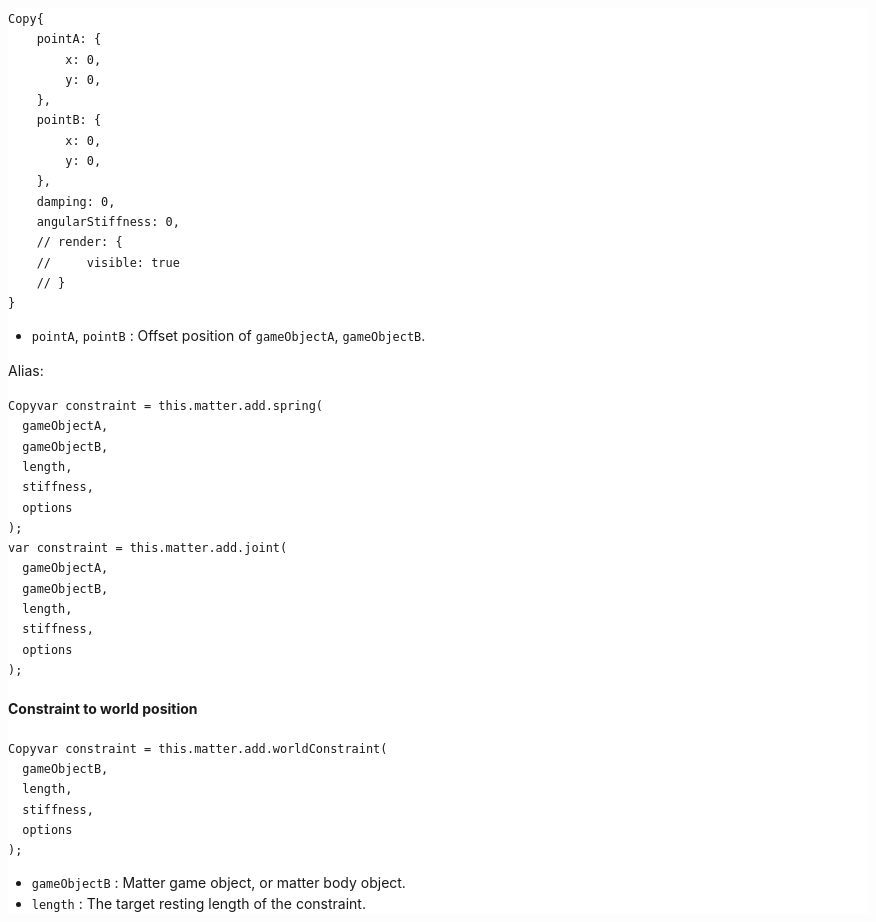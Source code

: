   ```
  Copy{
      pointA: {
          x: 0,
          y: 0,
      },
      pointB: {
          x: 0,
          y: 0,
      },
      damping: 0,
      angularStiffness: 0,
      // render: {
      //     visible: true
      // }
  }

  ```

  + `pointA`, `pointB` : Offset position of `gameObjectA`, `gameObjectB`.

Alias:

```
Copyvar constraint = this.matter.add.spring(
  gameObjectA,
  gameObjectB,
  length,
  stiffness,
  options
);
var constraint = this.matter.add.joint(
  gameObjectA,
  gameObjectB,
  length,
  stiffness,
  options
);

```

#### Constraint to world position

```
Copyvar constraint = this.matter.add.worldConstraint(
  gameObjectB,
  length,
  stiffness,
  options
);

```

* `gameObjectB` : Matter game object, or matter body object.
* `length` : The target resting length of the constraint.

